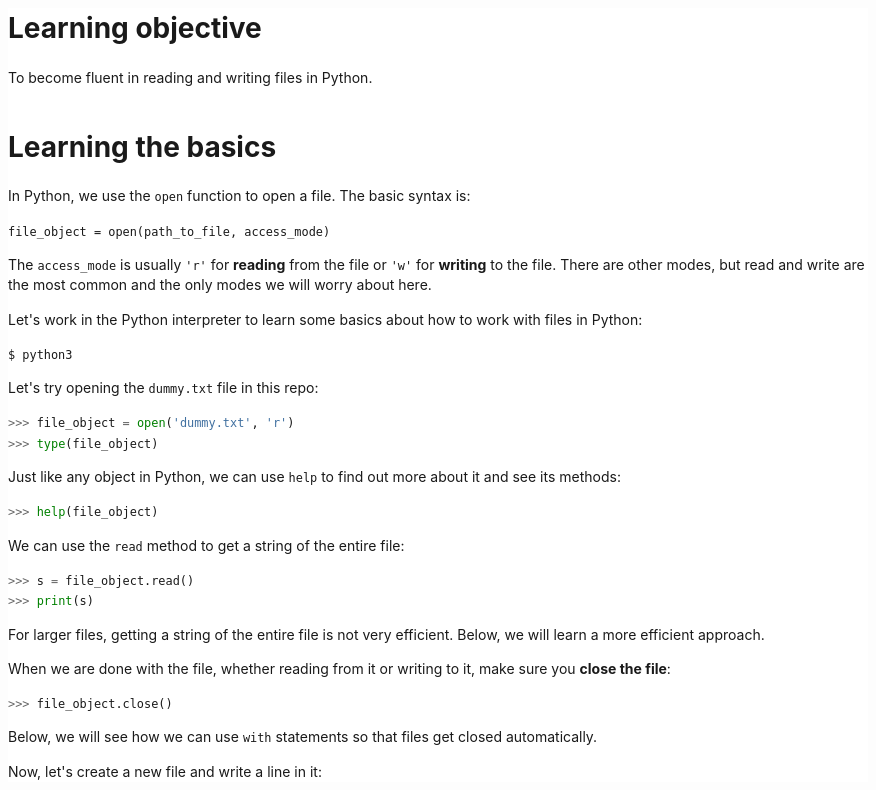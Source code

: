 
# Learning objective 

To become fluent in reading and writing files in Python.


# Learning the basics

In Python, we use the `open` function to open a file.
The basic syntax is:

    file_object = open(path_to_file, access_mode)

The `access_mode` is usually `'r'` for **reading** from the file or `'w'` for
**writing** to the file.
There are other modes, but read and write are the most common and the only
modes we will worry about here.

Let's work in the Python interpreter to learn some basics about how to work
with files in Python:

    $ python3

Let's try opening the `dummy.txt` file in this repo:

```python
>>> file_object = open('dummy.txt', 'r')
>>> type(file_object)
```

Just like any object in Python, we can use `help` to find out more about it and
see its methods:

```python
>>> help(file_object)
```

We can use the `read` method to get a string of the entire file:

```python
>>> s = file_object.read()
>>> print(s)
```

For larger files, getting a string of the entire file is not very efficient.
Below, we will learn a more efficient approach.

When we are done with the file, whether reading from it or writing to it,
make sure you **close the file**:

```python
>>> file_object.close()
```

Below, we will see how we can use `with` statements so that files get closed
automatically.

Now, let's create a new file and write a line in it:
